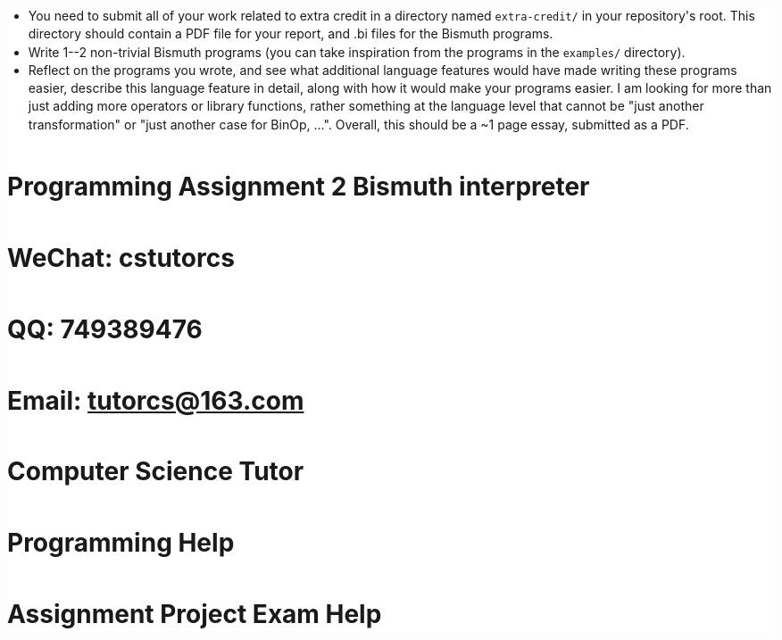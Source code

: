 - You need to submit all of your work related to extra credit in a directory
  named `extra-credit/` in your repository's root.  This directory should
  contain a PDF file for your report, and .bi files for the Bismuth programs.
- Write 1--2 non-trivial Bismuth programs (you can take inspiration from the
  programs in the `examples/` directory).
- Reflect on the programs you wrote, and see what additional language features
  would have made writing these programs easier, describe this language feature
  in detail, along with how it would make your programs easier.  I am looking
  for more than just adding more operators or library functions, rather
  something at the language level that cannot be "just another transformation"
  or "just another case for BinOp, ...".  Overall, this should be a ~1 page
  essay, submitted as a PDF.
# Programming Assignment 2 Bismuth interpreter
# WeChat: cstutorcs

# QQ: 749389476

# Email: tutorcs@163.com

# Computer Science Tutor

# Programming Help

# Assignment Project Exam Help
